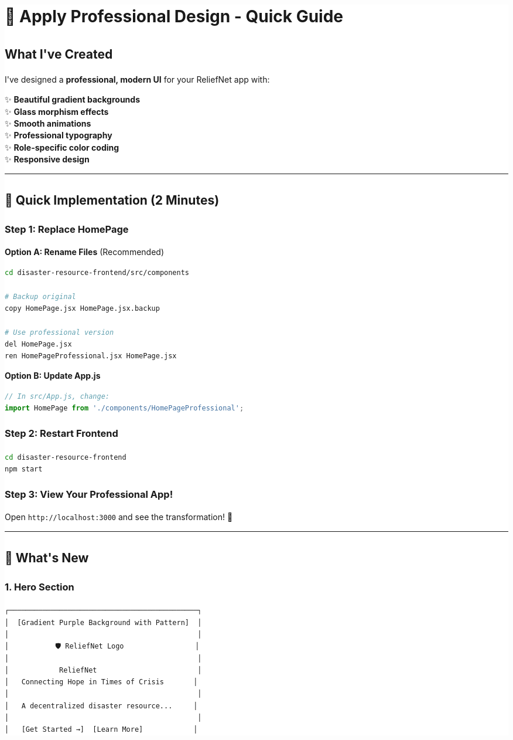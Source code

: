 # 🎨 Apply Professional Design - Quick Guide

## What I've Created

I've designed a **professional, modern UI** for your ReliefNet app with:

✨ **Beautiful gradient backgrounds**  
✨ **Glass morphism effects**  
✨ **Smooth animations**  
✨ **Professional typography**  
✨ **Role-specific color coding**  
✨ **Responsive design**  

---

## 🚀 Quick Implementation (2 Minutes)

### Step 1: Replace HomePage

**Option A: Rename Files** (Recommended)
```bash
cd disaster-resource-frontend/src/components

# Backup original
copy HomePage.jsx HomePage.jsx.backup

# Use professional version
del HomePage.jsx
ren HomePageProfessional.jsx HomePage.jsx
```

**Option B: Update App.js**
```javascript
// In src/App.js, change:
import HomePage from './components/HomePageProfessional';
```

### Step 2: Restart Frontend
```bash
cd disaster-resource-frontend
npm start
```

### Step 3: View Your Professional App!
Open `http://localhost:3000` and see the transformation! 🎉

---

## 🎨 What's New

### 1. **Hero Section**
```
┌─────────────────────────────────────────────┐
│  [Gradient Purple Background with Pattern]  │
│                                             │
│           🛡️ ReliefNet Logo                 │
│                                             │
│            ReliefNet                        │
│   Connecting Hope in Times of Crisis       │
│                                             │
│   A decentralized disaster resource...     │
│                                             │
│   [Get Started →]  [Learn More]            │
```